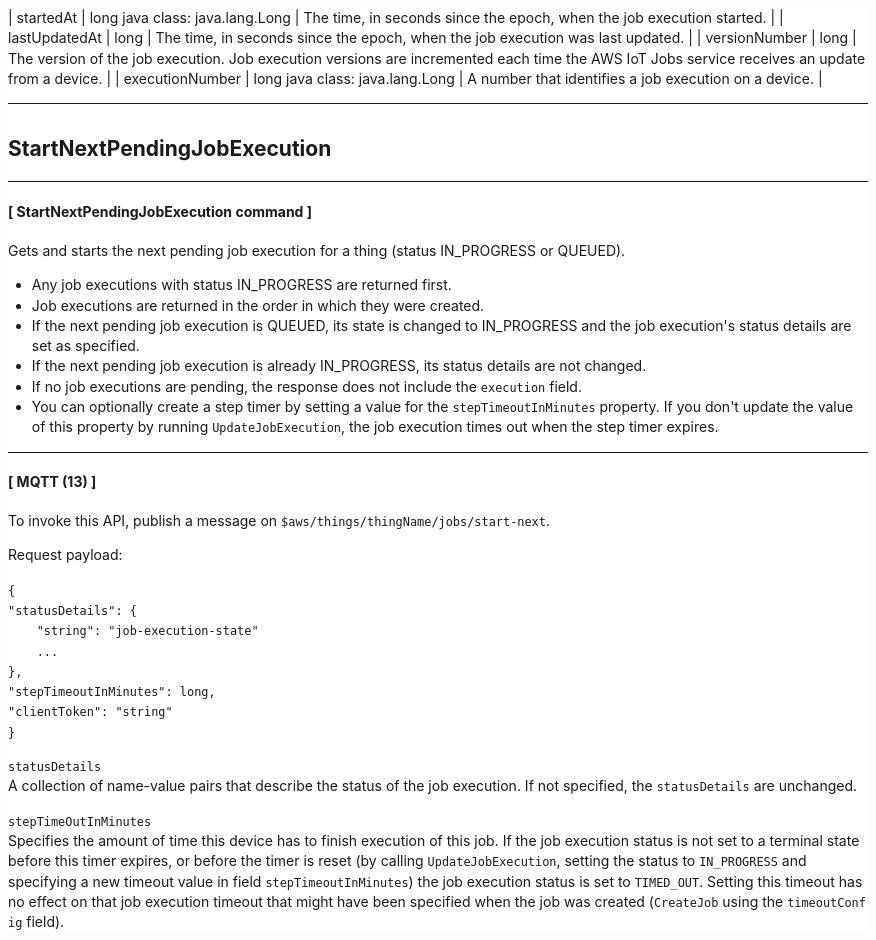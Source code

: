 |  startedAt  |  long  java class: java\.lang\.Long  |  The time, in seconds since the epoch, when the job execution started\.  | 
|  lastUpdatedAt  |  long  |  The time, in seconds since the epoch, when the job execution was last updated\.  | 
|  versionNumber  |  long  |  The version of the job execution\. Job execution versions are incremented each time the AWS IoT Jobs service receives an update from a device\.  | 
|  executionNumber  |  long  java class: java\.lang\.Long  |  A number that identifies a job execution on a device\.  | 

------

## StartNextPendingJobExecution<a name="mqtt-startnextpendingjobexecution"></a>

------
#### [ StartNextPendingJobExecution command ]

Gets and starts the next pending job execution for a thing \(status IN\_PROGRESS or QUEUED\)\. 
+ Any job executions with status IN\_PROGRESS are returned first\.
+ Job executions are returned in the order in which they were created\.
+ If the next pending job execution is QUEUED, its state is changed to IN\_PROGRESS and the job execution's status details are set as specified\.
+ If the next pending job execution is already IN\_PROGRESS, its status details are not changed\.
+ If no job executions are pending, the response does not include the `execution` field\.
+ You can optionally create a step timer by setting a value for the `stepTimeoutInMinutes` property\. If you don't update the value of this property by running `UpdateJobExecution`, the job execution times out when the step timer expires\.

------
#### [ MQTT \(13\) ]

To invoke this API, publish a message on `$aws/things/thingName/jobs/start-next`\.

Request payload:

```
{ 
"statusDetails": {
    "string": "job-execution-state"
    ...
},
"stepTimeoutInMinutes": long,
"clientToken": "string"
}
```

`statusDetails`  
A collection of name\-value pairs that describe the status of the job execution\. If not specified, the `statusDetails` are unchanged\.

`stepTimeOutInMinutes`  
Specifies the amount of time this device has to finish execution of this job\. If the job execution status is not set to a terminal state before this timer expires, or before the timer is reset \(by calling `UpdateJobExecution`, setting the status to `IN_PROGRESS` and specifying a new timeout value in field `stepTimeoutInMinutes`\) the job execution status is set to `TIMED_OUT`\. Setting this timeout has no effect on that job execution timeout that might have been specified when the job was created \(`CreateJob` using the `timeoutConfig` field\)\. 
